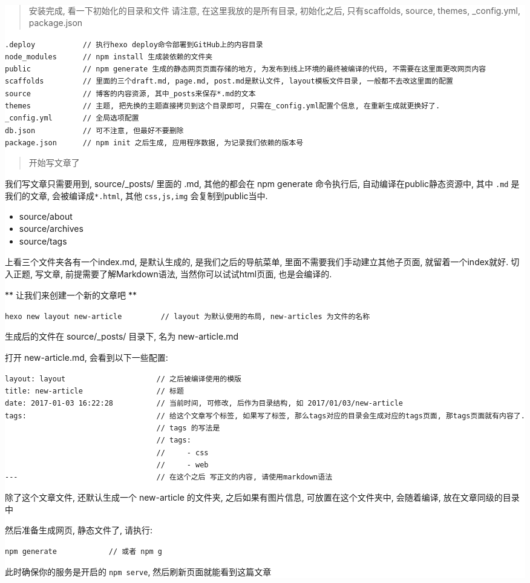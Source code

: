 > 安装完成, 看一下初始化的目录和文件
> 请注意, 在这里我放的是所有目录, 初始化之后, 只有scaffolds, source, themes, _config.yml, package.json

```
.deploy           // 执行hexo deploy命令部署到GitHub上的内容目录
node_modules      // npm install 生成装依赖的文件夹
public            // npm generate 生成的静态网页页面存储的地方, 为发布到线上环境的最终被编译的代码, 不需要在这里面更改网页内容
scaffolds         // 里面的三个draft.md, page.md, post.md是默认文件, layout模板文件目录, 一般都不去改这里面的配置
source            // 博客的内容资源, 其中_posts来保存*.md的文本
themes            // 主题, 把先换的主题直接拷贝到这个目录即可, 只需在_config.yml配置个信息, 在重新生成就更换好了.
_config.yml       // 全局选项配置
db.json           // 可不注意, 但最好不要删除
package.json      // npm init 之后生成, 应用程序数据, 为记录我们依赖的版本号
```

> 开始写文章了

我们写文章只需要用到, source/_posts/ 里面的 .md, 其他的都会在 npm generate 命令执行后, 自动编译在public静态资源中,
其中 `.md` 是我们的文章, 会被编译成`*.html`, 其他 `css,js,img` 会复制到public当中.

- source/about
- source/archives
- source/tags

上看三个文件夹各有一个index.md, 是默认生成的, 是我们之后的导航菜单, 里面不需要我们手动建立其他子页面, 就留着一个index就好.
切入正题, 写文章, 前提需要了解Markdown语法, 当然你可以试试html页面, 也是会编译的.

** 让我们来创建一个新的文章吧 **

```
hexo new layout new-article         // layout 为默认使用的布局, new-articles 为文件的名称
```

生成后的文件在 source/_posts/ 目录下, 名为 new-article.md

打开 new-article.md, 会看到以下一些配置:

```
layout: layout                     // 之后被编译使用的模版
title: new-article                 // 标题
date: 2017-01-03 16:22:28          // 当前时间, 可修改, 后作为目录结构, 如 2017/01/03/new-article
tags:                              // 给这个文章写个标签, 如果写了标签, 那么tags对应的目录会生成对应的tags页面, 那tags页面就有内容了.
                                   // tags 的写法是
                                   // tags:
                                   //     - css
                                   //     - web
---                                // 在这个之后 写正文的内容, 请使用markdown语法
```

除了这个文章文件, 还默认生成一个 new-article 的文件夹, 之后如果有图片信息, 可放置在这个文件夹中, 会随着编译, 放在文章同级的目录中

然后准备生成网页, 静态文件了, 请执行:

```
npm generate            // 或者 npm g
```

此时确保你的服务是开启的 `npm serve`, 然后刷新页面就能看到这篇文章
